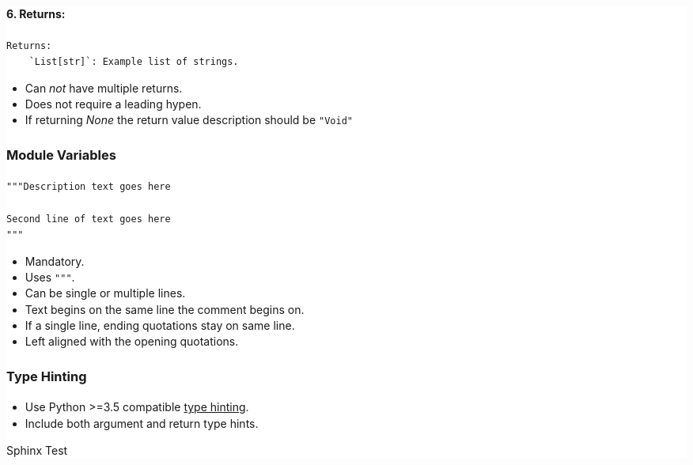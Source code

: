 #### 6. Returns:
```
Returns:
    `List[str]`: Example list of strings.
```
- Can _not_ have multiple returns.
- Does not require a leading hypen.
- If returning *None* the return value description should be `"Void"`

### Module Variables
```
"""Description text goes here

Second line of text goes here
"""
```
- Mandatory.
- Uses `"""`.
- Can be single or multiple lines.
- Text begins on the same line the comment begins on.
- If a single line, ending quotations stay on same line.
- Left aligned with the opening quotations.

### Type Hinting
- Use Python >=3.5 compatible [type hinting](https://docs.python.org/3.8/library/typing.html).
- Include both argument and return type hints.

Sphinx Test